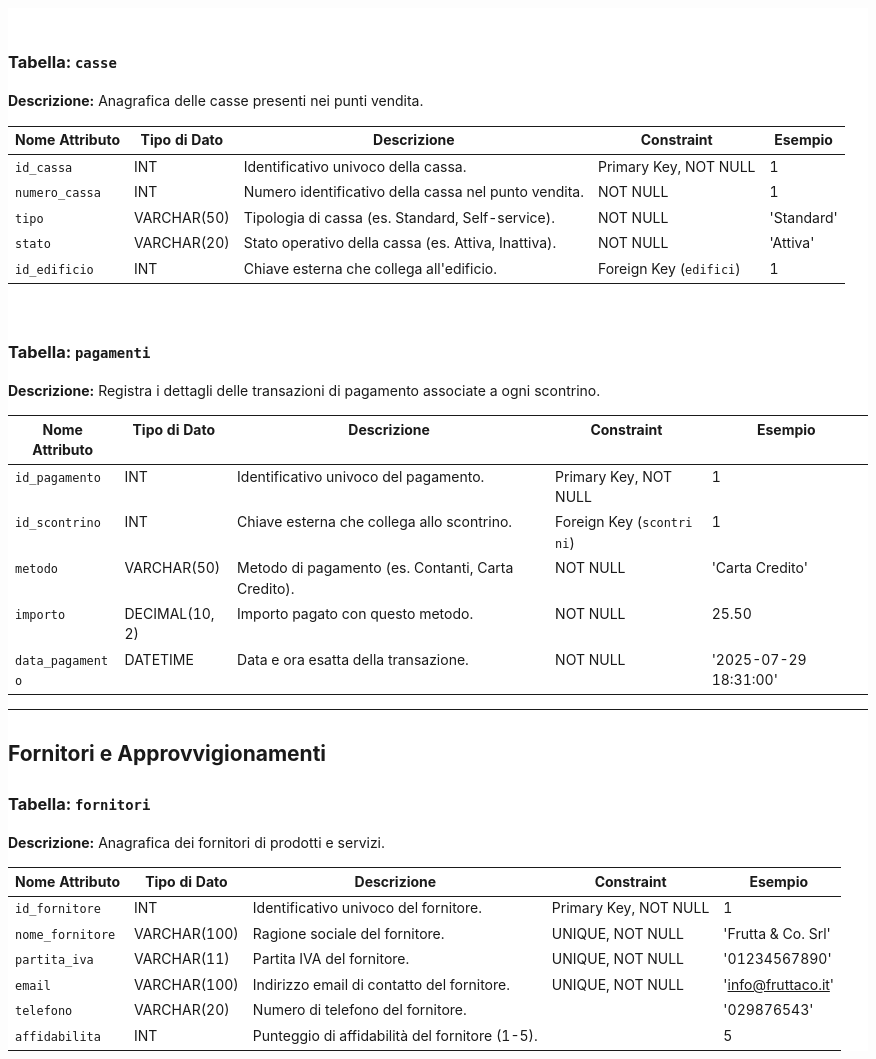 <br>

### Tabella: `casse`

**Descrizione:** Anagrafica delle casse presenti nei punti vendita.

| Nome Attributo  | Tipo di Dato | Descrizione                                       | Constraint              | Esempio           |
| --------------- | ------------ | ------------------------------------------------- | ----------------------- | ----------------- |
| `id_cassa`      | INT          | Identificativo univoco della cassa.               | Primary Key, NOT NULL   | 1                 |
| `numero_cassa`  | INT          | Numero identificativo della cassa nel punto vendita.| NOT NULL                | 1                 |
| `tipo`          | VARCHAR(50)  | Tipologia di cassa (es. Standard, Self-service).  | NOT NULL                | 'Standard'        |
| `stato`         | VARCHAR(20)  | Stato operativo della cassa (es. Attiva, Inattiva).| NOT NULL                | 'Attiva'          |
| `id_edificio`   | INT          | Chiave esterna che collega all'edificio.          | Foreign Key (`edifici`)| 1                 |

<br>

### Tabella: `pagamenti`

**Descrizione:** Registra i dettagli delle transazioni di pagamento associate a ogni scontrino.

| Nome Attributo   | Tipo di Dato   | Descrizione                                       | Constraint                  | Esempio      |
| ---------------- | -------------- | ------------------------------------------------- | --------------------------- | ------------ |
| `id_pagamento`   | INT            | Identificativo univoco del pagamento.             | Primary Key, NOT NULL       | 1            |
| `id_scontrino`   | INT            | Chiave esterna che collega allo scontrino.        | Foreign Key (`scontrini`)   | 1            |
| `metodo`         | VARCHAR(50)    | Metodo di pagamento (es. Contanti, Carta Credito).| NOT NULL                    | 'Carta Credito'|
| `importo`        | DECIMAL(10, 2) | Importo pagato con questo metodo.                 | NOT NULL                    | 25.50        |
| `data_pagamento` | DATETIME       | Data e ora esatta della transazione.              | NOT NULL                    | '2025-07-29 18:31:00'|

---

## Fornitori e Approvvigionamenti

### Tabella: `fornitori`

**Descrizione:** Anagrafica dei fornitori di prodotti e servizi.

| Nome Attributo     | Tipo di Dato | Descrizione                                       | Constraint            | Esempio                     |
| ------------------ | ------------ | ------------------------------------------------- | --------------------- | --------------------------- |
| `id_fornitore`     | INT          | Identificativo univoco del fornitore.             | Primary Key, NOT NULL | 1                           |
| `nome_fornitore`   | VARCHAR(100) | Ragione sociale del fornitore.                    | UNIQUE, NOT NULL      | 'Frutta & Co. Srl'          |
| `partita_iva`      | VARCHAR(11)  | Partita IVA del fornitore.                        | UNIQUE, NOT NULL      | '01234567890'               |
| `email`            | VARCHAR(100) | Indirizzo email di contatto del fornitore.        | UNIQUE, NOT NULL      | 'info@fruttaco.it'          |
| `telefono`         | VARCHAR(20)  | Numero di telefono del fornitore.                 |                       | '029876543'                 |
| `affidabilita`     | INT          | Punteggio di affidabilità del fornitore (1-5).    |                       | 5                           |
